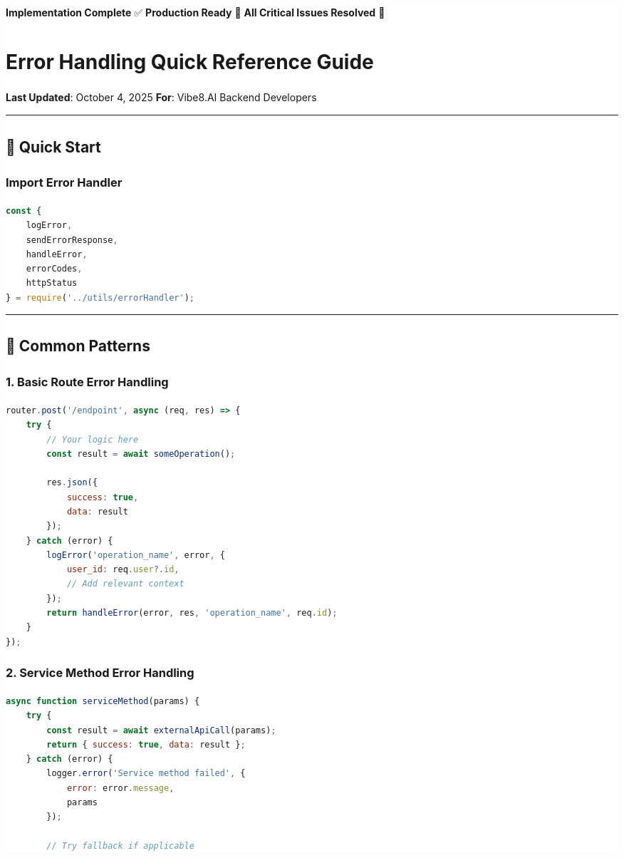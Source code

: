 
**Implementation Complete** ✅
**Production Ready** 🚀
**All Critical Issues Resolved** 🎯
# Error Handling Quick Reference Guide

**Last Updated**: October 4, 2025
**For**: Vibe8.AI Backend Developers

---

## 🚀 Quick Start

### Import Error Handler
```javascript
const {
    logError,
    sendErrorResponse,
    handleError,
    errorCodes,
    httpStatus
} = require('../utils/errorHandler');
```

---

## 📘 Common Patterns

### 1. Basic Route Error Handling
```javascript
router.post('/endpoint', async (req, res) => {
    try {
        // Your logic here
        const result = await someOperation();

        res.json({
            success: true,
            data: result
        });
    } catch (error) {
        logError('operation_name', error, {
            user_id: req.user?.id,
            // Add relevant context
        });
        return handleError(error, res, 'operation_name', req.id);
    }
});
```

### 2. Service Method Error Handling
```javascript
async function serviceMethod(params) {
    try {
        const result = await externalApiCall(params);
        return { success: true, data: result };
    } catch (error) {
        logger.error('Service method failed', {
            error: error.message,
            params
        });

        // Try fallback if applicable
```